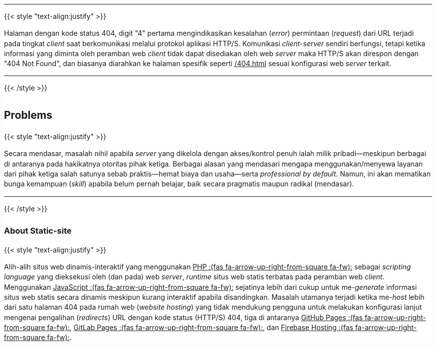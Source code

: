


---

{{< style "text-align:justify" >}}

Halaman dengan kode status 404, digit "4" pertama mengindikasikan kesalahan (*error*) permintaan (*request*) dari
URL terjadi pada tingkat *client* saat berkomunikasi melalui protokol aplikasi HTTP/S. Komunikasi *client-server*
sendiri berfungsi, tetapi ketika informasi yang diminta oleh peramban web *client* tidak dapat disediakan oleh
web *server* maka HTTP/S akan direspon dengan "404 Not Found", dan biasanya diarahkan ke halaman
spesifik seperti <u>/404.html</u> sesuai konfigurasi web *server* terkait.

---

{{< /style >}}

## Problems

{{< style "text-align:justify" >}}

Secara mendasar, masalah nihil apabila *server* yang dikelola dengan akses/kontrol penuh ialah milik
pribadi—meskipun berbagai di antaranya pada hakikatnya otoritas pihak ketiga. Berbagai alasan yang mendasari
mengapa menggunakan/menyewa layanan dari pihak ketiga salah satunya sebab praktis—hemat biaya dan usaha—serta
*professional by default*. Namun, ini akan mematikan bunga kemampuan (*skill*) apabila belum
pernah belajar, baik secara pragmatis maupun radikal (mendasar).

---

{{< /style >}}

### About Static-site

{{< style "text-align:justify" >}}

Alih-alih situs web dinamis-interaktif yang menggunakan [PHP :(fas fa-arrow-up-right-from-square fa-fw):][PHP-]
sebagai *scripting language* yang dieksekusi oleh (dan pada) web *server*, *runtime* situs web statis terbatas
pada peramban web *client*. Menggunakan [JavaScript :(fas fa-arrow-up-right-from-square fa-fw):][JS--] sejatinya
lebih dari cukup untuk me-*generate* informasi situs web statis secara dinamis meskipun kurang interaktif
apabila disandingkan. Masalah utamanya terjadi ketika me-*host* lebih dari satu halaman 404 pada rumah web
(*website hosting*) yang tidak mendukung pengguna untuk melakukan konfigurasi lanjut mengenai pengalihan
(*redirects*) URL dengan kode status (HTTP/S) 404, tiga di antaranya [GitHub Pages
:(fas fa-arrow-up-right-from-square fa-fw):][GHP-], [GitLab Pages
:(fas fa-arrow-up-right-from-square fa-fw):][GLP-], dan [Firebase Hosting
:(fas fa-arrow-up-right-from-square fa-fw):][FbH-].


[PHP-]: https://www.php.net
[JS--]: https://developer.mozilla.org/en-US/docs/Web/JavaScript
[GHP-]: https://docs.github.com/en/pages/getting-started-with-github-pages/creating-a-custom-404-page-for-your-github-pages-site
[GLP-]: https://docs.gitlab.com/ee/user/project/pages/introduction.html#custom-error-codes-pages
[FbH-]: https://firebase.google.com/docs/hosting/full-config#404
[http-equiv]: https://www.w3.org/TR/WCAG20-TECHS/H76.html
[JS-inc]: https://developer.mozilla.org/en-US/docs/Web/API/IDBKeyRange/includes
[JS-ife]: https://developer.mozilla.org/en-US/docs/Web/JavaScript/Reference/Statements/if...else
[JS-eUC]: https://developer.mozilla.org/en-US/docs/Web/JavaScript/Reference/Global_Objects/encodeURIComponent
[JS-USP]: https://developer.mozilla.org/en-US/docs/Web/API/URLSearchParams/URLSearchParams
[JS-whr]: https://developer.mozilla.org/en-US/docs/Web/API/History/replaceState
[JS-dUC]: https://developer.mozilla.org/en-US/docs/Web/JavaScript/Reference/Global_Objects/decodeURIComponent
[hugo]: https://gohugo.io
[go--]: https://go.dev
[hgbt]: https://gohugo.io/templates/base/#define-the-base-template
[hgia]: https://gohugo.io/templates/introduction/#example-6-and--or
[hgpv]: https://gohugo.io/variables/page/#page-variables
[hgeq]: https://gohugo.io/functions/eq
[hgsv]: https://gohugo.io/variables/site/#site-variables-list
[hgsl]: https://gohugo.io/functions/slice
[hgrg]: https://gohugo.io/functions/range
[hgap]: https://gohugo.io/functions/append
[hgtp]: https://gohugo.io/functions/strings.trimprefix